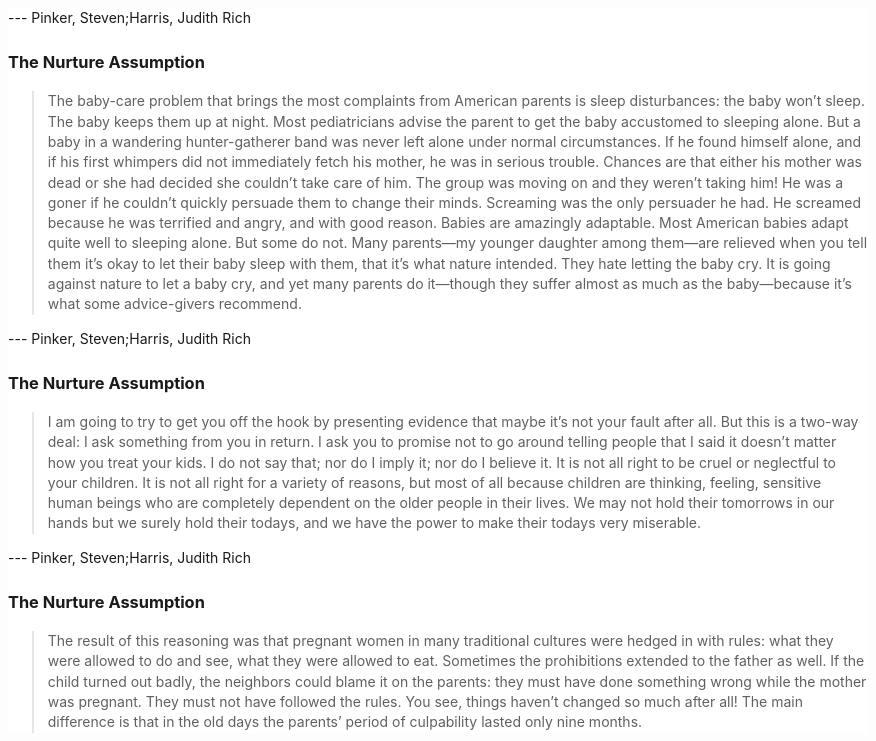  --- Pinker, Steven;Harris, Judith Rich

### The Nurture Assumption

> The baby-care problem that brings the most complaints from American
> parents is sleep disturbances: the baby won’t sleep. The baby keeps
> them up at night. Most pediatricians advise the parent to get the baby
> accustomed to sleeping alone. But a baby in a wandering
> hunter-gatherer band was never left alone under normal circumstances.
> If he found himself alone, and if his first whimpers did not
> immediately fetch his mother, he was in serious trouble. Chances are
> that either his mother was dead or she had decided she couldn’t take
> care of him. The group was moving on and they weren’t taking him! He
> was a goner if he couldn’t quickly persuade them to change their
> minds. Screaming was the only persuader he had. He screamed because he
> was terrified and angry, and with good reason. Babies are amazingly
> adaptable. Most American babies adapt quite well to sleeping alone.
> But some do not. Many parents—my younger daughter among them—are
> relieved when you tell them it’s okay to let their baby sleep with
> them, that it’s what nature intended. They hate letting the baby cry.
> It is going against nature to let a baby cry, and yet many parents do
> it—though they suffer almost as much as the baby—because it’s what
> some advice-givers recommend.

 --- Pinker, Steven;Harris, Judith Rich

### The Nurture Assumption

> I am going to try to get you off the hook by presenting evidence that
> maybe it’s not your fault after all. But this is a two-way deal: I ask
> something from you in return. I ask you to promise not to go around
> telling people that I said it doesn’t matter how you treat your kids.
> I do not say that; nor do I imply it; nor do I believe it. It is not
> all right to be cruel or neglectful to your children. It is not all
> right for a variety of reasons, but most of all because children are
> thinking, feeling, sensitive human beings who are completely dependent
> on the older people in their lives. We may not hold their tomorrows in
> our hands but we surely hold their todays, and we have the power to
> make their todays very miserable.

 --- Pinker, Steven;Harris, Judith Rich

### The Nurture Assumption

> The result of this reasoning was that pregnant women in many
> traditional cultures were hedged in with rules: what they were allowed
> to do and see, what they were allowed to eat. Sometimes the
> prohibitions extended to the father as well. If the child turned out
> badly, the neighbors could blame it on the parents: they must have
> done something wrong while the mother was pregnant. They must not have
> followed the rules. You see, things haven’t changed so much after all!
> The main difference is that in the old days the parents’ period of
> culpability lasted only nine months.
